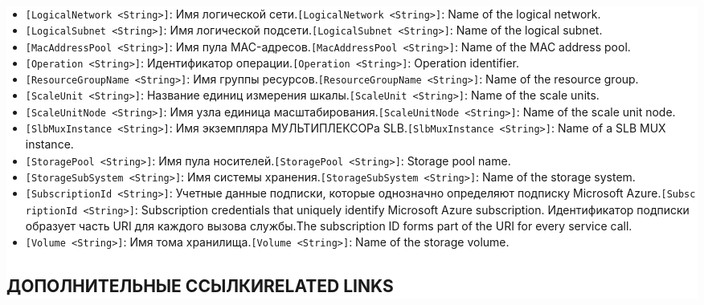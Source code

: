   - <span data-ttu-id="9bd1d-162">`[LogicalNetwork <String>]`: Имя логической сети.</span><span class="sxs-lookup"><span data-stu-id="9bd1d-162">`[LogicalNetwork <String>]`: Name of the logical network.</span></span>
  - <span data-ttu-id="9bd1d-163">`[LogicalSubnet <String>]`: Имя логической подсети.</span><span class="sxs-lookup"><span data-stu-id="9bd1d-163">`[LogicalSubnet <String>]`: Name of the logical subnet.</span></span>
  - <span data-ttu-id="9bd1d-164">`[MacAddressPool <String>]`: Имя пула MAC-адресов.</span><span class="sxs-lookup"><span data-stu-id="9bd1d-164">`[MacAddressPool <String>]`: Name of the MAC address pool.</span></span>
  - <span data-ttu-id="9bd1d-165">`[Operation <String>]`: Идентификатор операции.</span><span class="sxs-lookup"><span data-stu-id="9bd1d-165">`[Operation <String>]`: Operation identifier.</span></span>
  - <span data-ttu-id="9bd1d-166">`[ResourceGroupName <String>]`: Имя группы ресурсов.</span><span class="sxs-lookup"><span data-stu-id="9bd1d-166">`[ResourceGroupName <String>]`: Name of the resource group.</span></span>
  - <span data-ttu-id="9bd1d-167">`[ScaleUnit <String>]`: Название единиц измерения шкалы.</span><span class="sxs-lookup"><span data-stu-id="9bd1d-167">`[ScaleUnit <String>]`: Name of the scale units.</span></span>
  - <span data-ttu-id="9bd1d-168">`[ScaleUnitNode <String>]`: Имя узла единица масштабирования.</span><span class="sxs-lookup"><span data-stu-id="9bd1d-168">`[ScaleUnitNode <String>]`: Name of the scale unit node.</span></span>
  - <span data-ttu-id="9bd1d-169">`[SlbMuxInstance <String>]`: Имя экземпляра МУЛЬТИПЛЕКСОРа SLB.</span><span class="sxs-lookup"><span data-stu-id="9bd1d-169">`[SlbMuxInstance <String>]`: Name of a SLB MUX instance.</span></span>
  - <span data-ttu-id="9bd1d-170">`[StoragePool <String>]`: Имя пула носителей.</span><span class="sxs-lookup"><span data-stu-id="9bd1d-170">`[StoragePool <String>]`: Storage pool name.</span></span>
  - <span data-ttu-id="9bd1d-171">`[StorageSubSystem <String>]`: Имя системы хранения.</span><span class="sxs-lookup"><span data-stu-id="9bd1d-171">`[StorageSubSystem <String>]`: Name of the storage system.</span></span>
  - <span data-ttu-id="9bd1d-172">`[SubscriptionId <String>]`: Учетные данные подписки, которые однозначно определяют подписку Microsoft Azure.</span><span class="sxs-lookup"><span data-stu-id="9bd1d-172">`[SubscriptionId <String>]`: Subscription credentials that uniquely identify Microsoft Azure subscription.</span></span> <span data-ttu-id="9bd1d-173">Идентификатор подписки образует часть URI для каждого вызова службы.</span><span class="sxs-lookup"><span data-stu-id="9bd1d-173">The subscription ID forms part of the URI for every service call.</span></span>
  - <span data-ttu-id="9bd1d-174">`[Volume <String>]`: Имя тома хранилища.</span><span class="sxs-lookup"><span data-stu-id="9bd1d-174">`[Volume <String>]`: Name of the storage volume.</span></span>

## <span data-ttu-id="9bd1d-175">ДОПОЛНИТЕЛЬНЫЕ ССЫЛКИ</span><span class="sxs-lookup"><span data-stu-id="9bd1d-175">RELATED LINKS</span></span>

